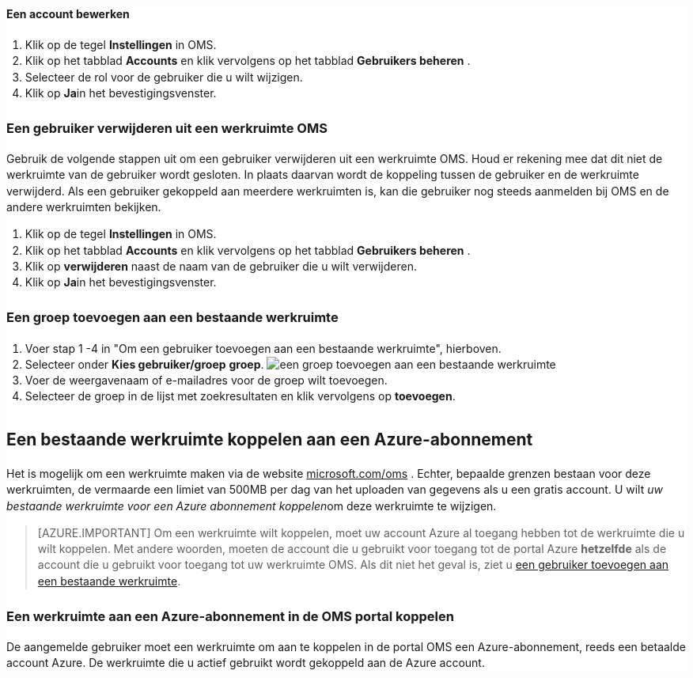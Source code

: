 
#### <a name="to-edit-an-account"></a>Een account bewerken

1. Klik op de tegel **Instellingen** in OMS.
2. Klik op het tabblad **Accounts** en klik vervolgens op het tabblad **Gebruikers beheren** .
3. Selecteer de rol voor de gebruiker die u wilt wijzigen.
2. Klik op **Ja**in het bevestigingsvenster.

### <a name="remove-a-user-from-a-oms-workspace"></a>Een gebruiker verwijderen uit een werkruimte OMS

Gebruik de volgende stappen uit om een gebruiker verwijderen uit een werkruimte OMS. Houd er rekening mee dat dit niet de werkruimte van de gebruiker wordt gesloten. In plaats daarvan wordt de koppeling tussen de gebruiker en de werkruimte verwijderd. Als een gebruiker gekoppeld aan meerdere werkruimten is, kan die gebruiker nog steeds aanmelden bij OMS en de andere werkruimten bekijken.

1. Klik op de tegel **Instellingen** in OMS.
2. Klik op het tabblad **Accounts** en klik vervolgens op het tabblad **Gebruikers beheren** .
3. Klik op **verwijderen** naast de naam van de gebruiker die u wilt verwijderen.
4. Klik op **Ja**in het bevestigingsvenster.


### <a name="add-a-group-to-an-existing-workspace"></a>Een groep toevoegen aan een bestaande werkruimte

1.  Voer stap 1 -4 in "Om een gebruiker toevoegen aan een bestaande werkruimte", hierboven.
2.  Selecteer onder **Kies gebruiker/groep** **groep**.
    ![een groep toevoegen aan een bestaande werkruimte](./media/log-analytics-manage-access/add-group.png)
3.  Voer de weergavenaam of e-mailadres voor de groep wilt toevoegen.
4.  Selecteer de groep in de lijst met zoekresultaten en klik vervolgens op **toevoegen**.

## <a name="link-an-existing-workspace-to-an-azure-subscription"></a>Een bestaande werkruimte koppelen aan een Azure-abonnement

Het is mogelijk om een werkruimte maken via de website [microsoft.com/oms](https://microsoft.com/oms) .  Echter, bepaalde grenzen bestaan voor deze werkruimten, de vermaarde een limiet van 500MB per dag van het uploaden van gegevens als u een gratis account. U wilt *uw bestaande werkruimte voor een Azure abonnement koppelen*om deze werkruimte te wijzigen.

>[AZURE.IMPORTANT] Om een werkruimte wilt koppelen, moet uw account Azure al toegang hebben tot de werkruimte die u wilt koppelen.  Met andere woorden, moeten de account die u gebruikt voor toegang tot de portal Azure **hetzelfde** als de account die u gebruikt voor toegang tot uw werkruimte OMS. Als dit niet het geval is, ziet u [een gebruiker toevoegen aan een bestaande werkruimte](#add-a-user-to-an-existing-workspace).

### <a name="to-link-a-workspace-to-an-azure-subscription-in-the-oms-portal"></a>Een werkruimte aan een Azure-abonnement in de OMS portal koppelen

De aangemelde gebruiker moet een werkruimte om aan te koppelen in de portal OMS een Azure-abonnement, reeds een betaalde account Azure. De werkruimte die u actief gebruikt wordt gekoppeld aan de Azure account.
